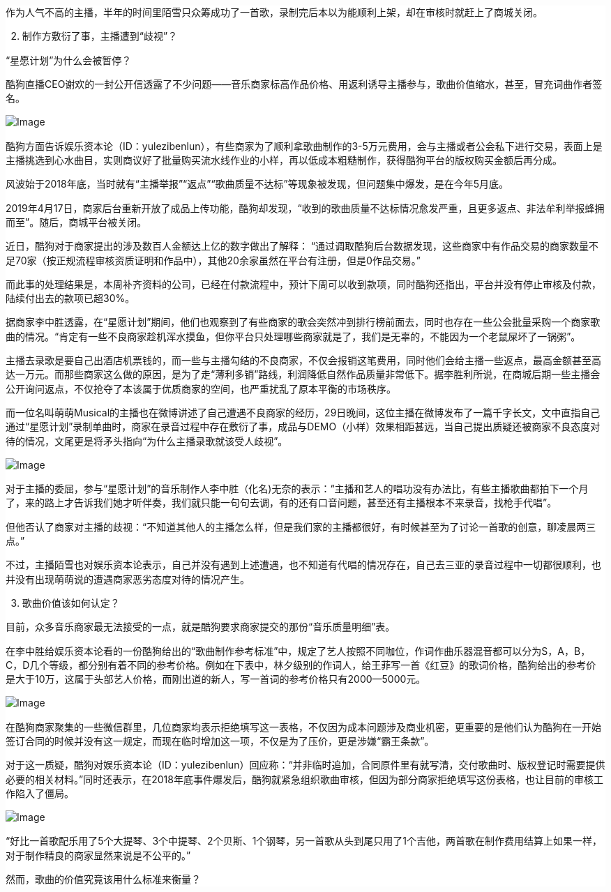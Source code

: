 作为人气不高的主播，半年的时间里陌雪只众筹成功了一首歌，录制完后本以为能顺利上架，却在审核时就赶上了商城关闭。

2. 制作方敷衍了事，主播遭到“歧视”？

“星愿计划”为什么会被暂停？

酷狗直播CEO谢欢的一封公开信透露了不少问题——音乐商家标高作品价格、用返利诱导主播参与，歌曲价值缩水，甚至，冒充词曲作者签名。

![Image](http://p1.pstatp.com/large/pgc-image/81524fbfc1a742f0b9dc0fded70ac51d)

酷狗方面告诉娱乐资本论（ID：yulezibenlun），有些商家为了顺利拿歌曲制作的3-5万元费用，会与主播或者公会私下进行交易，表面上是主播挑选到心水曲目，实则商议好了批量购买流水线作业的小样，再以低成本粗糙制作，获得酷狗平台的版权购买金额后再分成。

风波始于2018年底，当时就有“主播举报”“返点”“歌曲质量不达标”等现象被发现，但问题集中爆发，是在今年5月底。

2019年4月17日，商家后台重新开放了成品上传功能，酷狗却发现，“收到的歌曲质量不达标情况愈发严重，且更多返点、非法牟利举报蜂拥而至”。随后，商城平台被关闭。

近日，酷狗对于商家提出的涉及数百人金额达上亿的数字做出了解释： “通过调取酷狗后台数据发现，这些商家中有作品交易的商家数量不足70家（按正规流程审核资质证明和作品中），其他20余家虽然在平台有注册，但是0作品交易。”

而此事的处理结果是，本周补齐资料的公司，已经在付款流程中，预计下周可以收到款项，同时酷狗还指出，平台并没有停止审核及付款，陆续付出去的款项已超30%。

据商家李中胜透露，在“星愿计划”期间，他们也观察到了有些商家的歌会突然冲到排行榜前面去，同时也存在一些公会批量采购一个商家歌曲的情况。“肯定有一些不良商家趁机浑水摸鱼，但你平台只处理哪些商家就是了，我们是无辜的，不能因为一个老鼠屎坏了一锅粥”。

主播去录歌是要自己出酒店机票钱的，而一些与主播勾结的不良商家，不仅会报销这笔费用，同时他们会给主播一些返点，最高金额甚至高达一万元。而那些商家这么做的原因，是为了走“薄利多销”路线，利润降低自然作品质量非常低下。据李胜利所说，在商城后期一些主播会公开询问返点，不仅抢夺了本该属于优质商家的空间，也严重扰乱了原本平衡的市场秩序。

而一位名叫萌萌Musical的主播也在微博讲述了自己遭遇不良商家的经历，29日晚间，这位主播在微博发布了一篇千字长文，文中直指自己通过“星愿计划”录制单曲时，商家在录音过程中存在敷衍了事，成品与DEMO（小样）效果相距甚远，当自己提出质疑还被商家不良态度对待的情况，文尾更是将矛头指向“为什么主播录歌就该受人歧视”。

![Image](http://p3.pstatp.com/large/pgc-image/d52f7e5903a447ed9c851909bba5c892)

对于主播的委屈，参与“星愿计划”的音乐制作人李中胜（化名)无奈的表示：“主播和艺人的唱功没有办法比，有些主播歌曲都拍下一个月了，来的路上才告诉我们她才听伴奏，我们就只能一句句去调，有的还有口音问题，甚至还有主播根本不来录音，找枪手代唱”。

但他否认了商家对主播的歧视：“不知道其他人的主播怎么样，但是我们家的主播都很好，有时候甚至为了讨论一首歌的创意，聊凌晨两三点。”

不过，主播陌雪也对娱乐资本论表示，自己并没有遇到上述遭遇，也不知道有代唱的情况存在，自己去三亚的录音过程中一切都很顺利，也并没有出现萌萌说的遭遇商家恶劣态度对待的情况产生。

3. 歌曲价值该如何认定？

目前，众多音乐商家最无法接受的一点，就是酷狗要求商家提交的那份“音乐质量明细”表。

在李中胜给娱乐资本论看的一份酷狗给出的“歌曲制作参考标准”中，规定了艺人按照不同咖位，作词作曲乐器混音都可以分为S，A，B，C，D几个等级，都分别有着不同的参考价格。例如在下表中，林夕级别的作词人，给王菲写一首《红豆》的歌词价格，酷狗给出的参考价是大于10万，这属于头部艺人价格，而刚出道的新人，写一首词的参考价格只有2000—5000元。

![Image](http://p9.pstatp.com/large/pgc-image/e85fee59aea34d418e6589bebf54042c)

在酷狗商家聚集的一些微信群里，几位商家均表示拒绝填写这一表格，不仅因为成本问题涉及商业机密，更重要的是他们认为酷狗在一开始签订合同的时候并没有这一规定，而现在临时增加这一项，不仅是为了压价，更是涉嫌“霸王条款”。

对于这一质疑，酷狗对娱乐资本论（ID：yulezibenlun）回应称：“并非临时追加，合同原件里有就写清，交付歌曲时、版权登记时需要提供必要的相关材料。”同时还表示，在2018年底事件爆发后，酷狗就紧急组织歌曲审核，但因为部分商家拒绝填写这份表格，也让目前的审核工作陷入了僵局。

![Image](http://p3.pstatp.com/large/pgc-image/9a164c4cd53e474197f67d63b13acd96)

“好比一首歌配乐用了5个大提琴、3个中提琴、2个贝斯、1个钢琴，另一首歌从头到尾只用了1个吉他，两首歌在制作费用结算上如果一样，对于制作精良的商家显然来说是不公平的。”

然而，歌曲的价值究竟该用什么标准来衡量？
